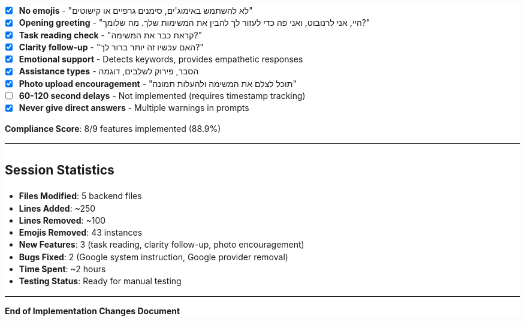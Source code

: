 - [x] **No emojis** - "לא להשתמש באימוג'ים, סימנים גרפיים או קישוטים"
- [x] **Opening greeting** - "היי, אני לרנובוט, ואני פה כדי לעזור לך להבין את המשימות שלך. מה שלומך?"
- [x] **Task reading check** - "קראת כבר את המשימה?"
- [x] **Clarity follow-up** - "האם עכשיו זה יותר ברור לך?"
- [x] **Emotional support** - Detects keywords, provides empathetic responses
- [x] **Assistance types** - הסבר, פירוק לשלבים, דוגמה
- [x] **Photo upload encouragement** - "תוכל לצלם את המשימה ולהעלות תמונה"
- [ ] **60-120 second delays** - Not implemented (requires timestamp tracking)
- [x] **Never give direct answers** - Multiple warnings in prompts

**Compliance Score**: 8/9 features implemented (88.9%)

---

## Session Statistics

- **Files Modified**: 5 backend files
- **Lines Added**: ~250
- **Lines Removed**: ~100
- **Emojis Removed**: 43 instances
- **New Features**: 3 (task reading, clarity follow-up, photo encouragement)
- **Bugs Fixed**: 2 (Google system instruction, Google provider removal)
- **Time Spent**: ~2 hours
- **Testing Status**: Ready for manual testing

---

**End of Implementation Changes Document**
